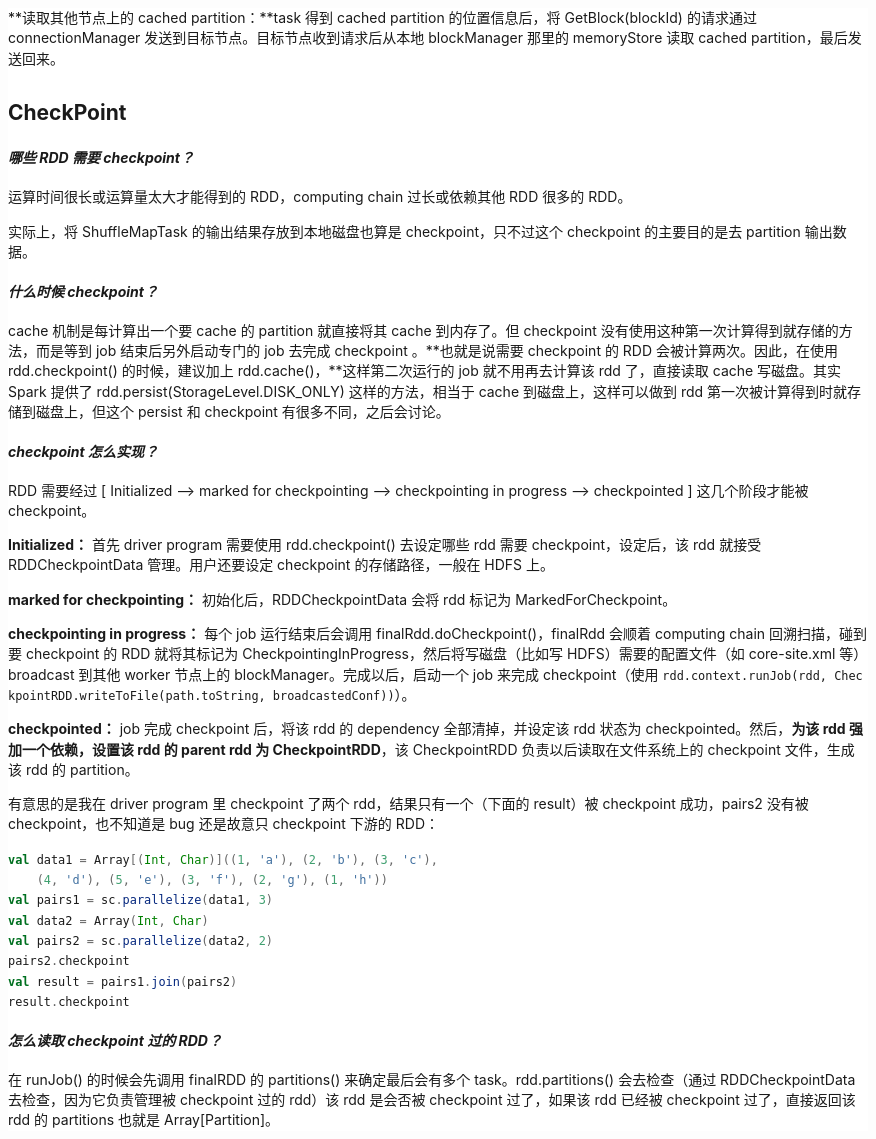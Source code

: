 **读取其他节点上的 cached partition：**task 得到 cached partition 的位置信息后，将 GetBlock(blockId) 的请求通过 connectionManager 发送到目标节点。目标节点收到请求后从本地 blockManager 那里的 memoryStore 读取 cached partition，最后发送回来。

## CheckPoint

#### *哪些 RDD 需要 checkpoint？*

运算时间很长或运算量太大才能得到的 RDD，computing chain 过长或依赖其他 RDD 很多的 RDD。

实际上，将 ShuffleMapTask 的输出结果存放到本地磁盘也算是 checkpoint，只不过这个 checkpoint 的主要目的是去 partition 输出数据。

#### *什么时候 checkpoint？*

cache 机制是每计算出一个要 cache 的 partition 就直接将其 cache 到内存了。但 checkpoint 没有使用这种第一次计算得到就存储的方法，而是等到 job 结束后另外启动专门的 job 去完成 checkpoint 。**也就是说需要 checkpoint 的 RDD 会被计算两次。因此，在使用 rdd.checkpoint() 的时候，建议加上 rdd.cache()，**这样第二次运行的 job 就不用再去计算该 rdd 了，直接读取 cache 写磁盘。其实 Spark 提供了 rdd.persist(StorageLevel.DISK_ONLY) 这样的方法，相当于 cache 到磁盘上，这样可以做到 rdd 第一次被计算得到时就存储到磁盘上，但这个 persist 和 checkpoint 有很多不同，之后会讨论。

#### *checkpoint 怎么实现？*

RDD 需要经过 [ Initialized --> marked for checkpointing --> checkpointing in progress --> checkpointed ] 这几个阶段才能被 checkpoint。

**Initialized：** 首先 driver program 需要使用 rdd.checkpoint() 去设定哪些 rdd 需要 checkpoint，设定后，该 rdd 就接受 RDDCheckpointData 管理。用户还要设定 checkpoint 的存储路径，一般在 HDFS 上。

**marked for checkpointing：** 初始化后，RDDCheckpointData 会将 rdd 标记为 MarkedForCheckpoint。

**checkpointing in progress：** 每个 job 运行结束后会调用 finalRdd.doCheckpoint()，finalRdd 会顺着 computing chain 回溯扫描，碰到要 checkpoint 的 RDD 就将其标记为 CheckpointingInProgress，然后将写磁盘（比如写 HDFS）需要的配置文件（如 core-site.xml 等）broadcast 到其他 worker 节点上的 blockManager。完成以后，启动一个 job 来完成 checkpoint（使用 `rdd.context.runJob(rdd, CheckpointRDD.writeToFile(path.toString, broadcastedConf))`）。

**checkpointed：** job 完成 checkpoint 后，将该 rdd 的 dependency 全部清掉，并设定该 rdd 状态为 checkpointed。然后，**为该 rdd 强加一个依赖，设置该 rdd 的 parent rdd 为 CheckpointRDD**，该 CheckpointRDD 负责以后读取在文件系统上的 checkpoint 文件，生成该 rdd 的 partition。

有意思的是我在 driver program 里 checkpoint 了两个 rdd，结果只有一个（下面的 result）被 checkpoint 成功，pairs2 没有被 checkpoint，也不知道是 bug 还是故意只 checkpoint 下游的 RDD：

```scala
val data1 = Array[(Int, Char)]((1, 'a'), (2, 'b'), (3, 'c'), 
    (4, 'd'), (5, 'e'), (3, 'f'), (2, 'g'), (1, 'h'))
val pairs1 = sc.parallelize(data1, 3)
val data2 = Array(Int, Char)
val pairs2 = sc.parallelize(data2, 2)
pairs2.checkpoint
val result = pairs1.join(pairs2)
result.checkpoint
```

#### *怎么读取 checkpoint 过的 RDD？*

在 runJob() 的时候会先调用 finalRDD 的 partitions() 来确定最后会有多个 task。rdd.partitions() 会去检查（通过 RDDCheckpointData 去检查，因为它负责管理被 checkpoint 过的 rdd）该 rdd 是会否被 checkpoint 过了，如果该 rdd 已经被 checkpoint 过了，直接返回该 rdd 的 partitions 也就是 Array[Partition]。
